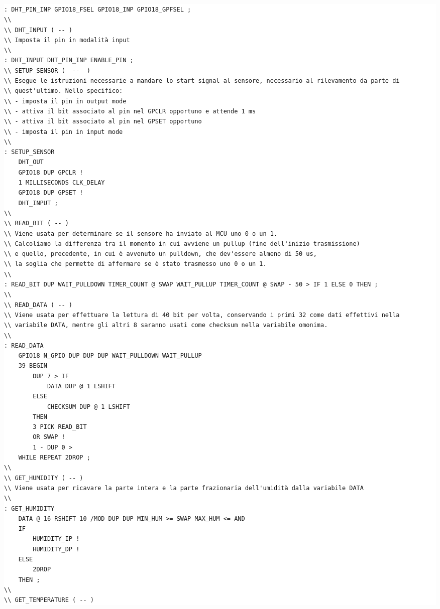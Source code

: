 ```
: DHT_PIN_INP GPIO18_FSEL GPIO18_INP GPIO18_GPFSEL ;
\\ 
\\ DHT_INPUT ( -- )
\\ Imposta il pin in modalità input
\\ 
: DHT_INPUT DHT_PIN_INP ENABLE_PIN ;
\\ SETUP_SENSOR (  --  )
\\ Esegue le istruzioni necessarie a mandare lo start signal al sensore, necessario al rilevamento da parte di
\\ quest'ultimo. Nello specifico:
\\ - imposta il pin in output mode
\\ - attiva il bit associato al pin nel GPCLR opportuno e attende 1 ms
\\ - attiva il bit associato al pin nel GPSET opportuno
\\ - imposta il pin in input mode
\\ 
: SETUP_SENSOR 
    DHT_OUT
    GPIO18 DUP GPCLR !
    1 MILLISECONDS CLK_DELAY
    GPIO18 DUP GPSET !
    DHT_INPUT ;
\\ 
\\ READ_BIT ( -- )
\\ Viene usata per determinare se il sensore ha inviato al MCU uno 0 o un 1.
\\ Calcoliamo la differenza tra il momento in cui avviene un pullup (fine dell'inizio trasmissione)
\\ e quello, precedente, in cui è avvenuto un pulldown, che dev'essere almeno di 50 us, 
\\ la soglia che permette di affermare se è stato trasmesso uno 0 o un 1.
\\ 
: READ_BIT DUP WAIT_PULLDOWN TIMER_COUNT @ SWAP WAIT_PULLUP TIMER_COUNT @ SWAP - 50 > IF 1 ELSE 0 THEN ;
\\
\\ READ_DATA ( -- )
\\ Viene usata per effettuare la lettura di 40 bit per volta, conservando i primi 32 come dati effettivi nella
\\ variabile DATA, mentre gli altri 8 saranno usati come checksum nella variabile omonima.
\\ 
: READ_DATA 
    GPIO18 N_GPIO DUP DUP DUP WAIT_PULLDOWN WAIT_PULLUP
    39 BEGIN
        DUP 7 > IF
            DATA DUP @ 1 LSHIFT
        ELSE 
            CHECKSUM DUP @ 1 LSHIFT
        THEN
        3 PICK READ_BIT
        OR SWAP !
        1 - DUP 0 >
    WHILE REPEAT 2DROP ;
\\ 
\\ GET_HUMIDITY ( -- )
\\ Viene usata per ricavare la parte intera e la parte frazionaria dell'umidità dalla variabile DATA
\\ 
: GET_HUMIDITY 
    DATA @ 16 RSHIFT 10 /MOD DUP DUP MIN_HUM >= SWAP MAX_HUM <= AND
    IF
        HUMIDITY_IP ! 
        HUMIDITY_DP ! 
    ELSE
        2DROP
    THEN ;
\\ 
\\ GET_TEMPERATURE ( -- )
```